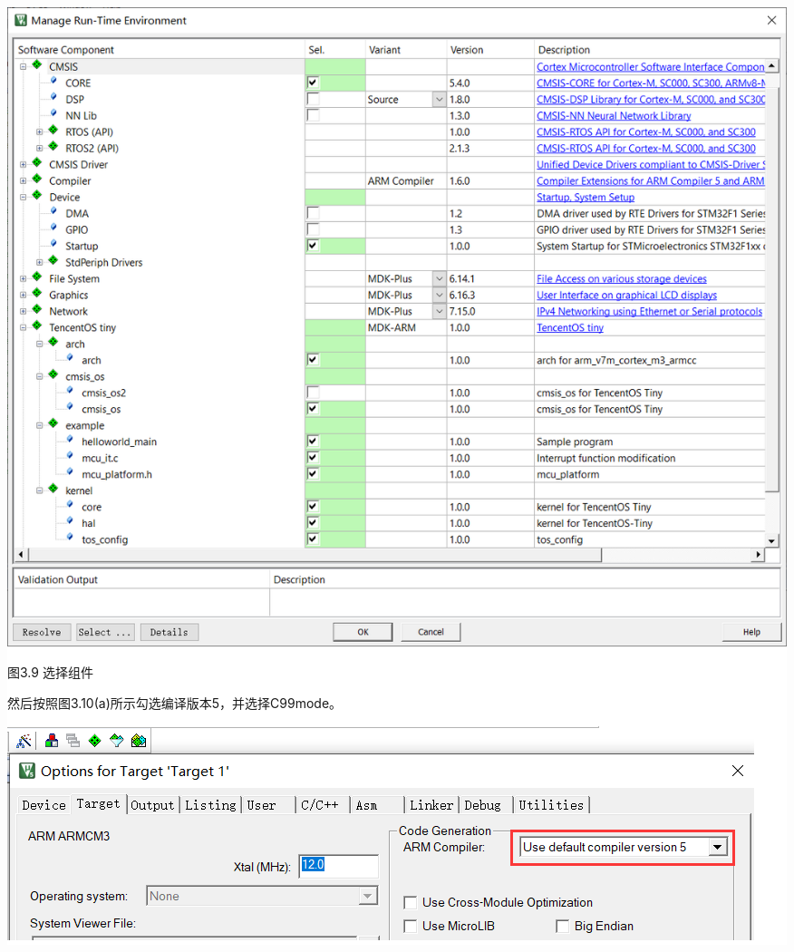 ![](media/2a43a3b2017e1d0da8b3384f7933f2d4.png)

图3.9 选择组件

然后按照图3.10(a)所示勾选编译版本5，并选择C99mode。

![](media/1873eb5d1431042f0de2ffed6bff6c04.png)
